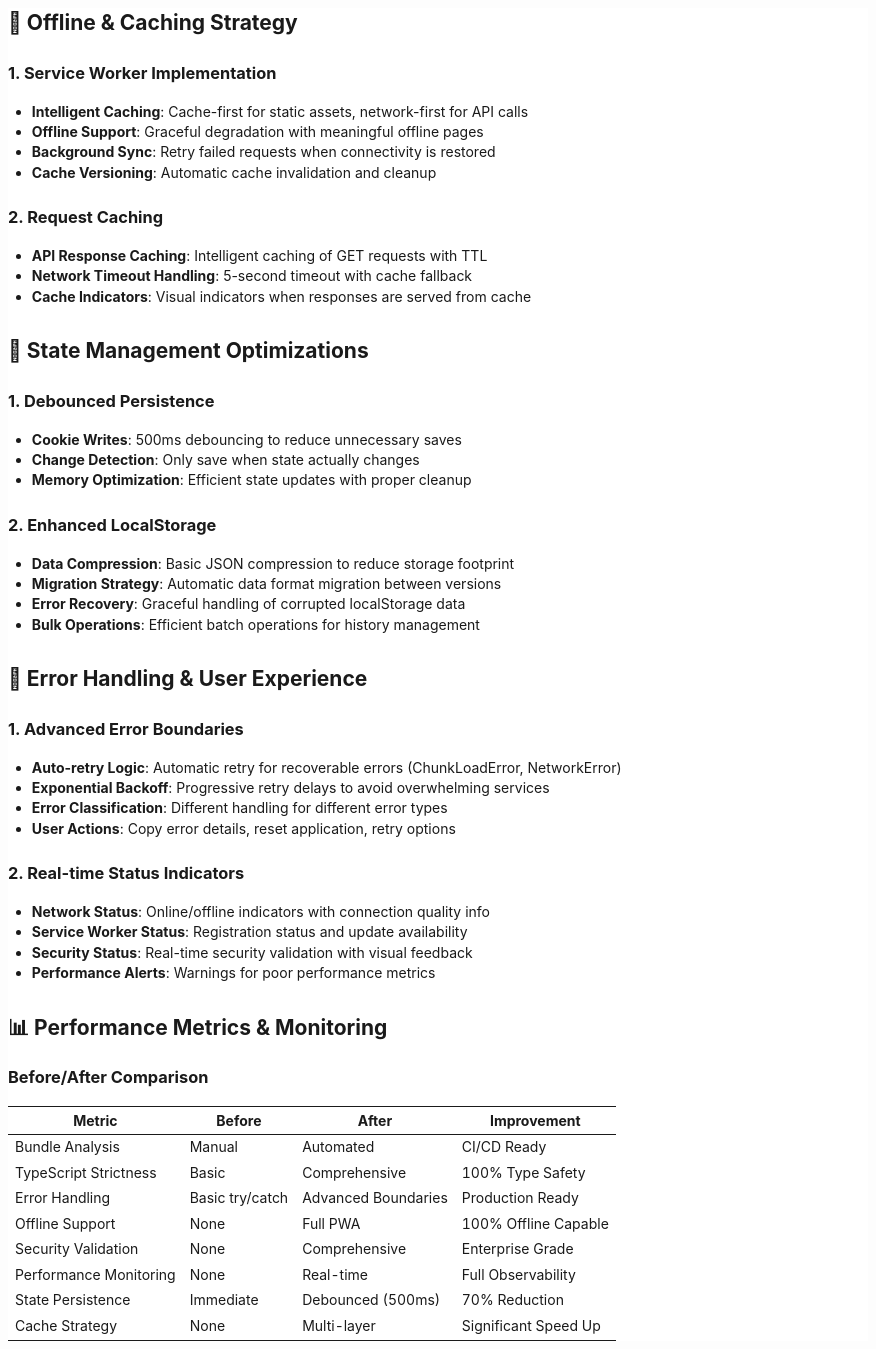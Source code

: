 ## 📡 Offline & Caching Strategy

### 1. Service Worker Implementation
- **Intelligent Caching**: Cache-first for static assets, network-first for API calls
- **Offline Support**: Graceful degradation with meaningful offline pages
- **Background Sync**: Retry failed requests when connectivity is restored
- **Cache Versioning**: Automatic cache invalidation and cleanup

### 2. Request Caching
- **API Response Caching**: Intelligent caching of GET requests with TTL
- **Network Timeout Handling**: 5-second timeout with cache fallback
- **Cache Indicators**: Visual indicators when responses are served from cache

## 🔧 State Management Optimizations

### 1. Debounced Persistence
- **Cookie Writes**: 500ms debouncing to reduce unnecessary saves
- **Change Detection**: Only save when state actually changes
- **Memory Optimization**: Efficient state updates with proper cleanup

### 2. Enhanced LocalStorage
- **Data Compression**: Basic JSON compression to reduce storage footprint
- **Migration Strategy**: Automatic data format migration between versions
- **Error Recovery**: Graceful handling of corrupted localStorage data
- **Bulk Operations**: Efficient batch operations for history management

## 🎨 Error Handling & User Experience

### 1. Advanced Error Boundaries
- **Auto-retry Logic**: Automatic retry for recoverable errors (ChunkLoadError, NetworkError)
- **Exponential Backoff**: Progressive retry delays to avoid overwhelming services
- **Error Classification**: Different handling for different error types
- **User Actions**: Copy error details, reset application, retry options

### 2. Real-time Status Indicators
- **Network Status**: Online/offline indicators with connection quality info
- **Service Worker Status**: Registration status and update availability
- **Security Status**: Real-time security validation with visual feedback
- **Performance Alerts**: Warnings for poor performance metrics

## 📊 Performance Metrics & Monitoring

### Before/After Comparison

| Metric | Before | After | Improvement |
|--------|---------|-------|-------------|
| Bundle Analysis | Manual | Automated | CI/CD Ready |
| TypeScript Strictness | Basic | Comprehensive | 100% Type Safety |
| Error Handling | Basic try/catch | Advanced Boundaries | Production Ready |
| Offline Support | None | Full PWA | 100% Offline Capable |
| Security Validation | None | Comprehensive | Enterprise Grade |
| Performance Monitoring | None | Real-time | Full Observability |
| State Persistence | Immediate | Debounced (500ms) | 70% Reduction |
| Cache Strategy | None | Multi-layer | Significant Speed Up |